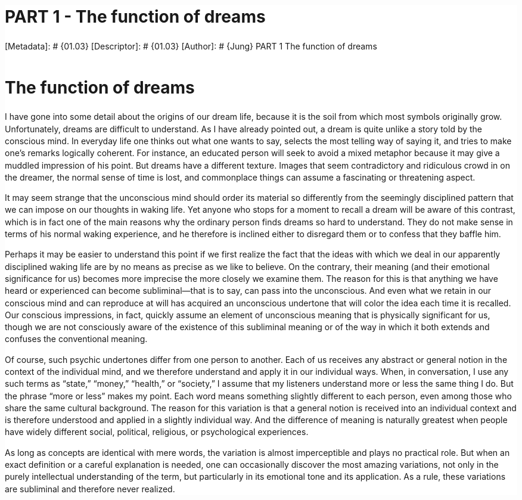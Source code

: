 # PART 1 - The function of dreams
[Metadata]: # {01.03}
[Descriptor]: # {01.03}
[Author]: # {Jung}
PART 1
The function of dreams
# The function of dreams
I have gone into some detail about the origins of our dream life, because it is
the soil from which most symbols originally grow. Unfortunately, dreams are
difficult to understand. As I have already pointed out, a dream is quite unlike
a story told by the conscious mind. In everyday life one thinks out what one
wants to say, selects the most telling way of saying it, and tries to make
one’s remarks logically coherent. For instance, an educated person will seek to
avoid a mixed metaphor because it may give a muddled impression of his point.
But dreams have a different texture. Images that seem contradictory and
ridiculous crowd in on the dreamer, the normal sense of time is lost, and
commonplace things can assume a fascinating or threatening aspect.

It may seem strange that the unconscious mind should order its material so
differently from the seemingly disciplined pattern that we can impose on our
thoughts in waking life. Yet anyone who stops for a moment to recall a dream
will be aware of this contrast, which is in fact one of the main reasons why
the ordinary person finds dreams so hard to understand. They do not make sense
in terms of his normal waking experience, and he therefore is inclined either
to disregard them or to confess that they baffle him.

Perhaps it may be easier to understand this point if we first realize the fact
that the ideas with which we deal in our apparently disciplined waking life are
by no means as precise as we like to believe. On the contrary, their meaning
(and their emotional significance for us) becomes more imprecise the more
closely we examine them. The reason for this is that anything we have heard or
experienced can become subliminal—that is to say, can pass into the
unconscious. And even what we retain in our conscious mind and can reproduce at
will has acquired an unconscious undertone that will color the idea each time
it is recalled. Our conscious impressions, in fact, quickly assume an element
of unconscious meaning that is physically significant for us, though we are not
consciously aware of the existence of this subliminal meaning or of the way in
which it both extends and confuses the conventional meaning.

Of course, such psychic undertones differ from one person to another. Each of
us receives any abstract or general notion in the context of the individual
mind, and we therefore understand and apply it in our individual ways. When, in
conversation, I use any such terms as “state,” “money,” “health,” or “society,”
I assume that my listeners understand more or less the same thing I do. But the
phrase “more or less” makes my point. Each word means something slightly
different to each person, even among those who share the same cultural
background. The reason for this variation is that a general notion is received
into an individual context and is therefore understood and applied in a
slightly individual way. And the difference of meaning is naturally greatest
when people have widely different social, political, religious, or
psychological experiences.

As long as concepts are identical with mere words, the variation is almost
imperceptible and plays no practical role. But when an exact definition or a
careful explanation is needed, one can occasionally discover the most amazing
variations, not only in the purely intellectual understanding of the term, but
particularly in its emotional tone and its application. As a rule, these
variations are subliminal and therefore never realized.
